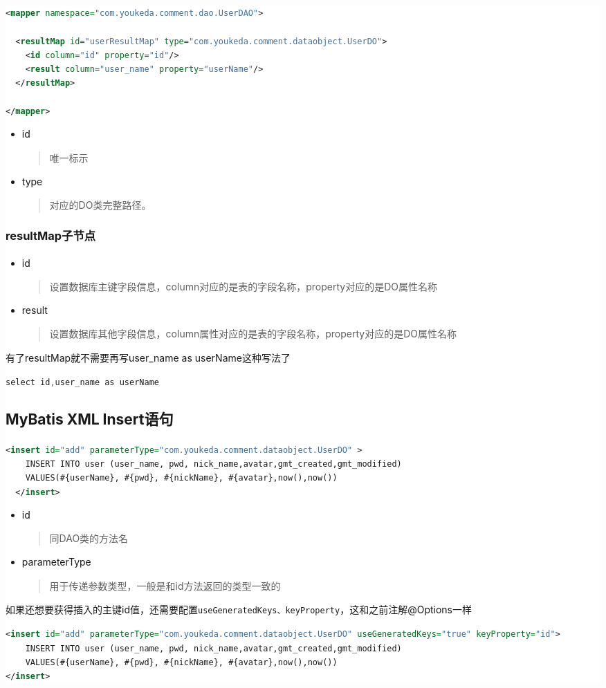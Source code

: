 ```xml
<mapper namespace="com.youkeda.comment.dao.UserDAO">

  <resultMap id="userResultMap" type="com.youkeda.comment.dataobject.UserDO">
    <id column="id" property="id"/>
    <result column="user_name" property="userName"/>
  </resultMap>

</mapper>
```

* id

  > 唯一标示

* type

  > 对应的DO类完整路径。

### resultMap子节点

* id

  > 设置数据库主键字段信息，column对应的是表的字段名称，property对应的是DO属性名称

* result

  > 设置数据库其他字段信息，column属性对应的是表的字段名称，property对应的是DO属性名称

有了resultMap就不需要再写user_name as userName这种写法了

```java
select id,user_name as userName
```

## MyBatis XML Insert语句

```xml
<insert id="add" parameterType="com.youkeda.comment.dataobject.UserDO" >
    INSERT INTO user (user_name, pwd, nick_name,avatar,gmt_created,gmt_modified)
    VALUES(#{userName}, #{pwd}, #{nickName}, #{avatar},now(),now())
  </insert>
```

* id

  > 同DAO类的方法名

* parameterType

  > 用于传递参数类型，一般是和id方法返回的类型一致的

如果还想要获得插入的主键id值，还需要配置`useGeneratedKeys、keyProperty`，这和之前注解@Options一样

```xml
<insert id="add" parameterType="com.youkeda.comment.dataobject.UserDO" useGeneratedKeys="true" keyProperty="id">
    INSERT INTO user (user_name, pwd, nick_name,avatar,gmt_created,gmt_modified)
    VALUES(#{userName}, #{pwd}, #{nickName}, #{avatar},now(),now())
</insert>
```
